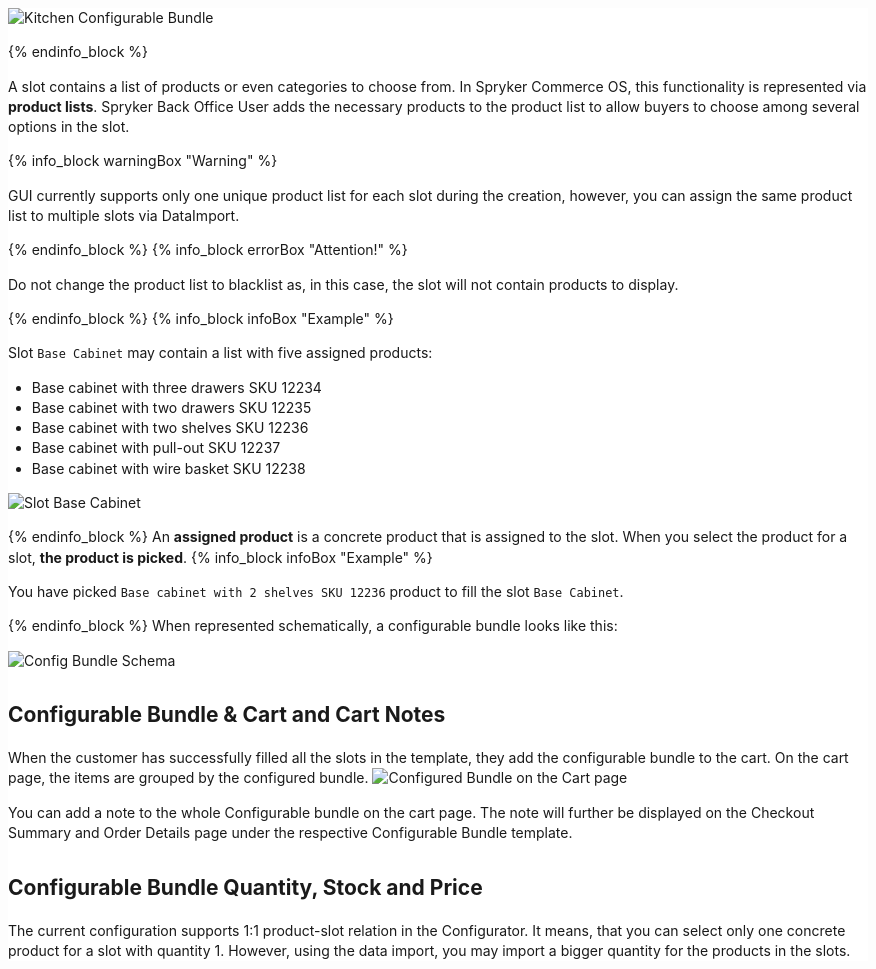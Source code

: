 ![Kitchen Configurable Bundle](https://spryker.s3.eu-central-1.amazonaws.com/docs/Features/Product+Management/Configurable+Bundle/kitchen+slots.png)

{% endinfo_block %}

A slot contains a list of products or even categories to choose from. In Spryker Commerce OS, this functionality is represented via **product lists**. Spryker Back Office User adds the necessary products to the product list to allow buyers to choose among several options in the slot.

{% info_block warningBox "Warning" %}

GUI currently supports only one unique product list for each slot during the creation, however, you can assign the same product list to multiple slots via DataImport.  

{% endinfo_block %}
{% info_block errorBox "Attention!" %}

Do not change the product list to blacklist as, in this case, the slot will not contain products to display.

{% endinfo_block %}
{% info_block infoBox "Example" %}

Slot `Base Cabinet` may contain a list with five assigned products:

* Base cabinet with three drawers SKU 12234
* Base cabinet with two drawers SKU 12235
* Base cabinet with two shelves SKU 12236
* Base cabinet with pull-out SKU 12237
* Base cabinet with wire basket SKU 12238

![Slot Base Cabinet](https://spryker.s3.eu-central-1.amazonaws.com/docs/Features/Product+Management/Configurable+Bundle/Slot+Base+Cabinet.png)

{% endinfo_block %}
An **assigned product** is a concrete product that is assigned to the slot. When you select the product for a slot, **the product is picked**.
{% info_block infoBox "Example" %}

You have picked `Base cabinet with 2 shelves SKU 12236` product to fill the slot `Base Cabinet`.

{% endinfo_block %}
When represented schematically, a configurable bundle looks like this:

![Config Bundle Schema](https://spryker.s3.eu-central-1.amazonaws.com/docs/Features/Product+Management/Configurable+Bundle/slots+scheme.png)

## Configurable Bundle & Cart and Cart Notes
When the customer has successfully filled all the slots in the template, they add the configurable bundle to the cart. On the cart page, the items are grouped by the configured bundle.
![Configured Bundle on the Cart page](https://spryker.s3.eu-central-1.amazonaws.com/docs/Features/Product+Management/Configurable+Bundle/configured-bundle-on-cart-page.png)

You can add a note to the whole Configurable bundle on the cart page. The note will further be displayed on the Checkout Summary and Order Details page under the respective Configurable Bundle template.

## Configurable Bundle Quantity, Stock and Price
The current configuration supports 1:1 product-slot relation in the Configurator. It means, that you can select only one concrete product for a slot with quantity 1. However, using the data import, you may import a bigger quantity for the products in the slots.
